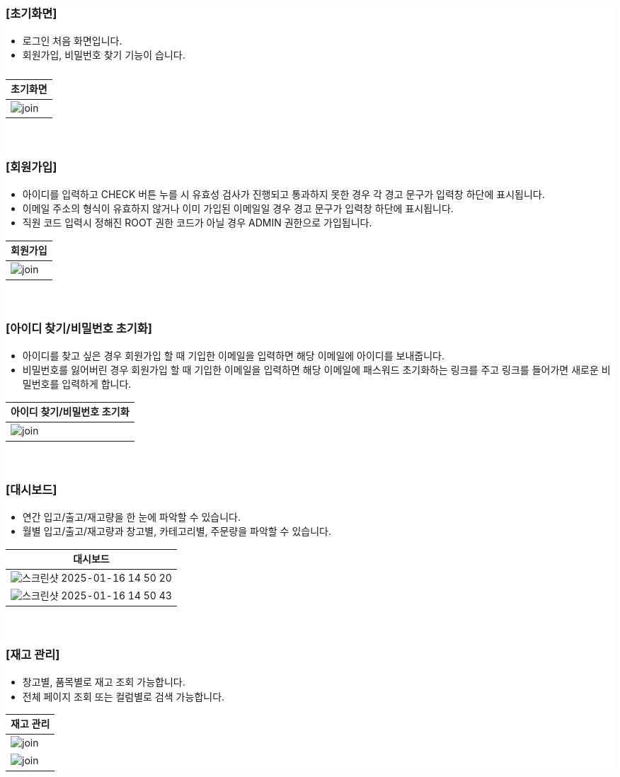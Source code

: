 ### [초기화면]
- 로그인 처음 화면입니다.
- 회원가입, 비밀번호 찾기 기능이 습니다.

###
| 초기화면 |
|----------|
|![join](https://github.com/user-attachments/assets/d312b5d5-a264-41ec-99ed-6942b916c29f)|

<br>

### [회원가입]
- 아이디를 입력하고 CHECK 버튼 누를 시 유효성 검사가 진행되고 통과하지 못한 경우 각 경고 문구가 입력창 하단에 표시됩니다.
- 이메일 주소의 형식이 유효하지 않거나 이미 가입된 이메일일 경우 경고 문구가 입력창 하단에 표시됩니다.
- 직원 코드 입력시 정해진 ROOT 권한 코드가 아닐 경우 ADMIN 권한으로 가입됩니다.

| 회원가입 |
|----------|
|![join](https://github.com/user-attachments/assets/88f98881-4367-42b7-9e8f-ff14e6ad0ea5)|

<br>

### [아이디 찾기/비밀번호 초기화]
- 아이디를 찾고 싶은 경우 회원가입 할 때 기입한 이메일을 입력하면 해당 이메일에 아이디를 보내줍니다.
- 비밀번호를 잃어버린 경우 회원가입 할 때 기입한 이메일을 입력하면 해당 이메일에 패스워드 초기화하는 링크를 주고 링크를 들어가면 새로운 비밀번호를 입력하게 합니다.

| 아이디 찾기/비밀번호 초기화 |
|----------|
|![join](https://github.com/user-attachments/assets/ef9104f1-6acf-468b-9c92-3e2e6d528669)|

<br>

### [대시보드]
- 연간 입고/출고/재고량을 한 눈에 파악할 수 있습니다.
- 월별 입고/출고/재고량과 창고별, 카테고리별, 주문량을 파악할 수 있습니다.

| 대시보드 |
|----------|
|<img width="1708" alt="스크린샷 2025-01-16 14 50 20" src="https://github.com/user-attachments/assets/5271481b-9592-48dc-8f9d-2a595b86af7c" />|
|<img width="1708" alt="스크린샷 2025-01-16 14 50 43" src="https://github.com/user-attachments/assets/bd50c450-ae37-49e4-b7c2-80ef10a45a61" />|


<br>

### [재고 관리]
- 창고별, 품목별로 재고 조회 가능합니다.
- 전체 페이지 조회 또는 컬럼별로 검색 가능합니다.

| 재고 관리 |
|----------|
|![join](https://github.com/user-attachments/assets/e243e0dd-6aeb-49a4-aa9f-b8264afa4b0f)|
|![join](https://github.com/user-attachments/assets/c61ff54f-a52b-4af5-8623-e4687dd77b1a)|
